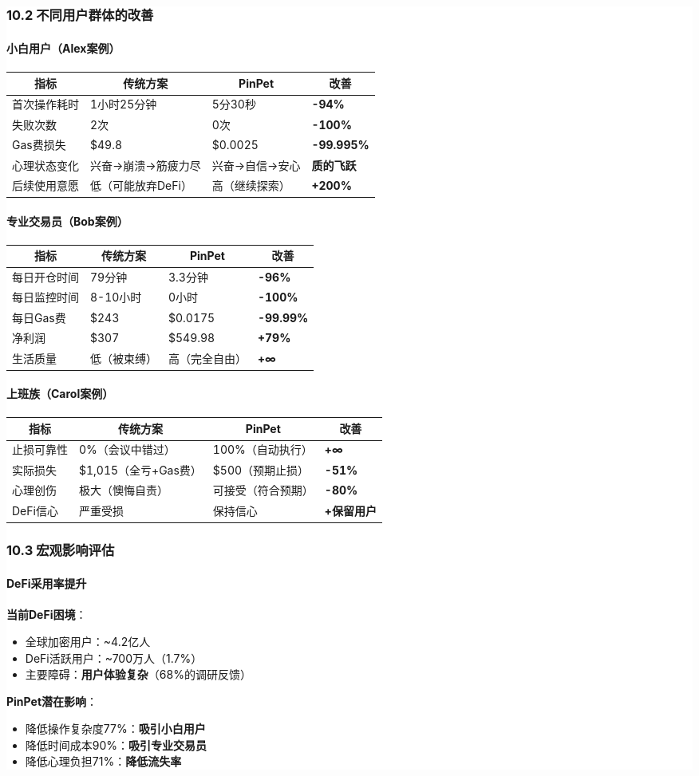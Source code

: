 
### 10.2 不同用户群体的改善

#### 小白用户（Alex案例）

| 指标 | 传统方案 | PinPet | 改善 |
|-----|---------|--------|------|
| 首次操作耗时 | 1小时25分钟 | 5分30秒 | **-94%** |
| 失败次数 | 2次 | 0次 | **-100%** |
| Gas费损失 | $49.8 | $0.0025 | **-99.995%** |
| 心理状态变化 | 兴奋→崩溃→筋疲力尽 | 兴奋→自信→安心 | **质的飞跃** |
| 后续使用意愿 | 低（可能放弃DeFi） | 高（继续探索） | **+200%** |

#### 专业交易员（Bob案例）

| 指标 | 传统方案 | PinPet | 改善 |
|-----|---------|--------|------|
| 每日开仓时间 | 79分钟 | 3.3分钟 | **-96%** |
| 每日监控时间 | 8-10小时 | 0小时 | **-100%** |
| 每日Gas费 | $243 | $0.0175 | **-99.99%** |
| 净利润 | $307 | $549.98 | **+79%** |
| 生活质量 | 低（被束缚） | 高（完全自由） | **+∞** |

#### 上班族（Carol案例）

| 指标 | 传统方案 | PinPet | 改善 |
|-----|---------|--------|------|
| 止损可靠性 | 0%（会议中错过） | 100%（自动执行） | **+∞** |
| 实际损失 | $1,015（全亏+Gas费） | $500（预期止损） | **-51%** |
| 心理创伤 | 极大（懊悔自责） | 可接受（符合预期） | **-80%** |
| DeFi信心 | 严重受损 | 保持信心 | **+保留用户** |

### 10.3 宏观影响评估

#### DeFi采用率提升

**当前DeFi困境**：
- 全球加密用户：~4.2亿人
- DeFi活跃用户：~700万人（1.7%）
- 主要障碍：**用户体验复杂**（68%的调研反馈）

**PinPet潜在影响**：
- 降低操作复杂度77%：**吸引小白用户**
- 降低时间成本90%：**吸引专业交易员**
- 降低心理负担71%：**降低流失率**
